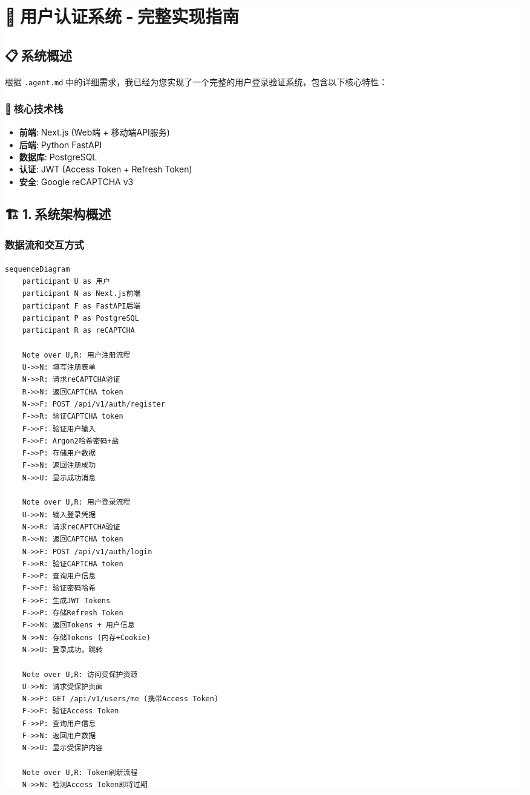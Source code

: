 # 🔐 用户认证系统 - 完整实现指南

## 📋 系统概述

根据 `.agent.md` 中的详细需求，我已经为您实现了一个完整的用户登录验证系统，包含以下核心特性：

### 🎯 核心技术栈
- **前端**: Next.js (Web端 + 移动端API服务)
- **后端**: Python FastAPI
- **数据库**: PostgreSQL
- **认证**: JWT (Access Token + Refresh Token)
- **安全**: Google reCAPTCHA v3

## 🏗️ 1. 系统架构概述

### 数据流和交互方式

```mermaid
sequenceDiagram
    participant U as 用户
    participant N as Next.js前端
    participant F as FastAPI后端
    participant P as PostgreSQL
    participant R as reCAPTCHA

    Note over U,R: 用户注册流程
    U->>N: 填写注册表单
    N->>R: 请求reCAPTCHA验证
    R->>N: 返回CAPTCHA token
    N->>F: POST /api/v1/auth/register
    F->>R: 验证CAPTCHA token
    F->>F: 验证用户输入
    F->>F: Argon2哈希密码+盐
    F->>P: 存储用户数据
    F->>N: 返回注册成功
    N->>U: 显示成功消息

    Note over U,R: 用户登录流程
    U->>N: 输入登录凭据
    N->>R: 请求reCAPTCHA验证
    R->>N: 返回CAPTCHA token
    N->>F: POST /api/v1/auth/login
    F->>R: 验证CAPTCHA token
    F->>P: 查询用户信息
    F->>F: 验证密码哈希
    F->>F: 生成JWT Tokens
    F->>P: 存储Refresh Token
    F->>N: 返回Tokens + 用户信息
    N->>N: 存储Tokens (内存+Cookie)
    N->>U: 登录成功，跳转

    Note over U,R: 访问受保护资源
    U->>N: 请求受保护页面
    N->>F: GET /api/v1/users/me (携带Access Token)
    F->>F: 验证Access Token
    F->>P: 查询用户信息
    F->>N: 返回用户数据
    N->>U: 显示受保护内容

    Note over U,R: Token刷新流程
    N->>N: 检测Access Token即将过期
```